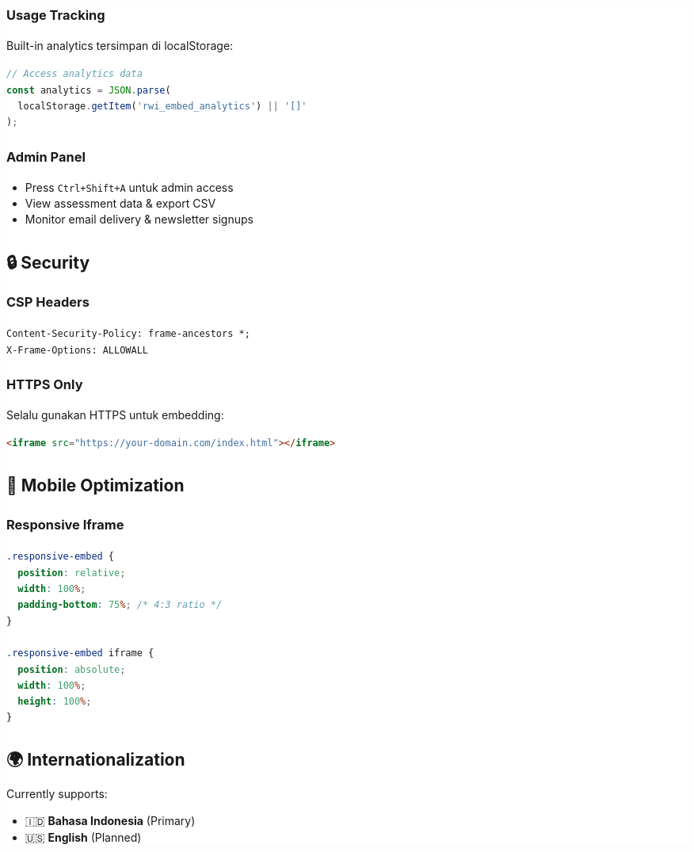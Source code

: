 ### Usage Tracking
Built-in analytics tersimpan di localStorage:

```javascript
// Access analytics data
const analytics = JSON.parse(
  localStorage.getItem('rwi_embed_analytics') || '[]'
);
```

### Admin Panel
- Press `Ctrl+Shift+A` untuk admin access
- View assessment data & export CSV
- Monitor email delivery & newsletter signups

## 🔒 Security

### CSP Headers
```
Content-Security-Policy: frame-ancestors *;
X-Frame-Options: ALLOWALL
```

### HTTPS Only
Selalu gunakan HTTPS untuk embedding:
```html
<iframe src="https://your-domain.com/index.html"></iframe>
```

## 📱 Mobile Optimization

### Responsive Iframe
```css
.responsive-embed {
  position: relative;
  width: 100%;
  padding-bottom: 75%; /* 4:3 ratio */
}

.responsive-embed iframe {
  position: absolute;
  width: 100%;
  height: 100%;
}
```

## 🌍 Internationalization

Currently supports:
- 🇮🇩 **Bahasa Indonesia** (Primary)
- 🇺🇸 **English** (Planned)
